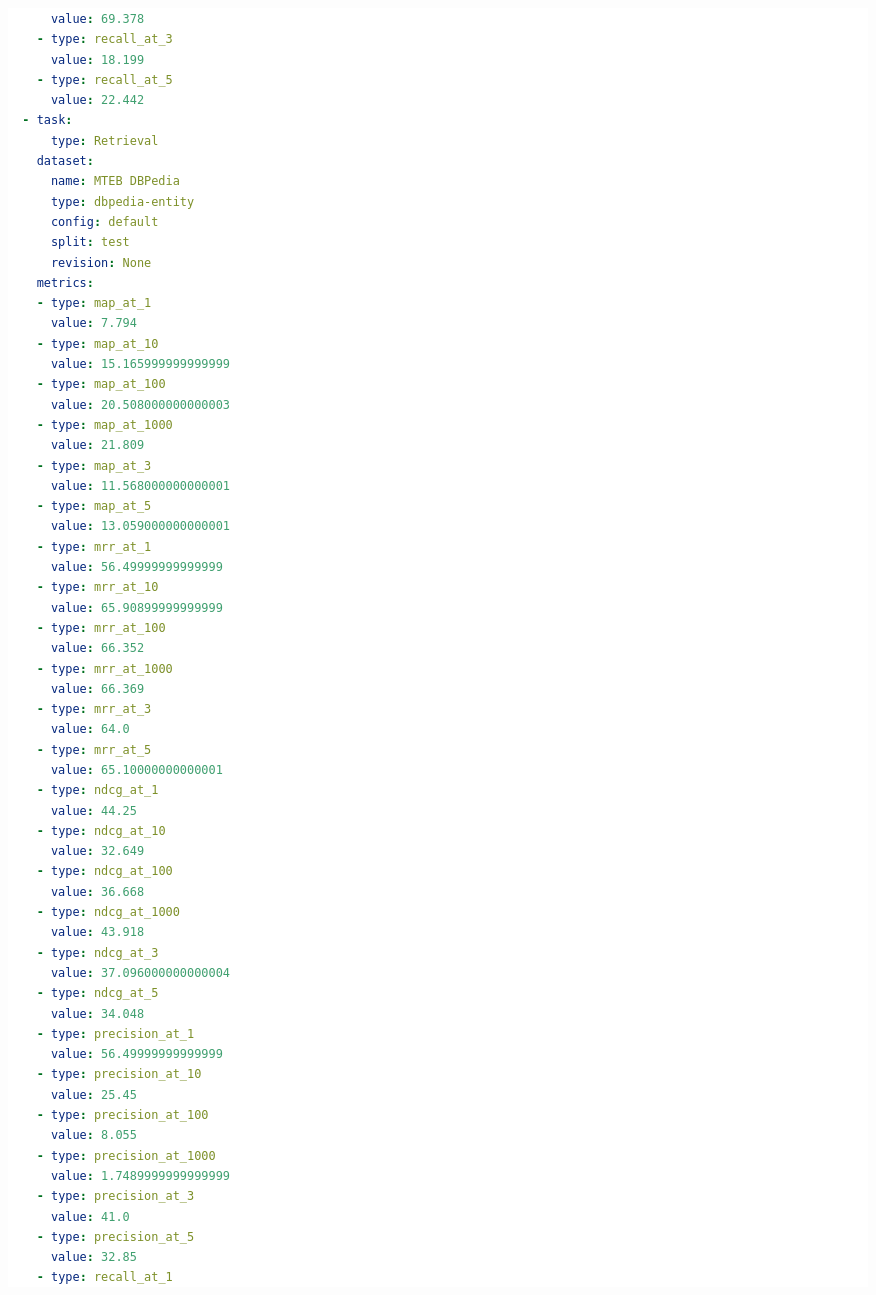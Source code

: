 ```yaml
      value: 69.378
    - type: recall_at_3
      value: 18.199
    - type: recall_at_5
      value: 22.442
  - task:
      type: Retrieval
    dataset:
      name: MTEB DBPedia
      type: dbpedia-entity
      config: default
      split: test
      revision: None
    metrics:
    - type: map_at_1
      value: 7.794
    - type: map_at_10
      value: 15.165999999999999
    - type: map_at_100
      value: 20.508000000000003
    - type: map_at_1000
      value: 21.809
    - type: map_at_3
      value: 11.568000000000001
    - type: map_at_5
      value: 13.059000000000001
    - type: mrr_at_1
      value: 56.49999999999999
    - type: mrr_at_10
      value: 65.90899999999999
    - type: mrr_at_100
      value: 66.352
    - type: mrr_at_1000
      value: 66.369
    - type: mrr_at_3
      value: 64.0
    - type: mrr_at_5
      value: 65.10000000000001
    - type: ndcg_at_1
      value: 44.25
    - type: ndcg_at_10
      value: 32.649
    - type: ndcg_at_100
      value: 36.668
    - type: ndcg_at_1000
      value: 43.918
    - type: ndcg_at_3
      value: 37.096000000000004
    - type: ndcg_at_5
      value: 34.048
    - type: precision_at_1
      value: 56.49999999999999
    - type: precision_at_10
      value: 25.45
    - type: precision_at_100
      value: 8.055
    - type: precision_at_1000
      value: 1.7489999999999999
    - type: precision_at_3
      value: 41.0
    - type: precision_at_5
      value: 32.85
    - type: recall_at_1
```